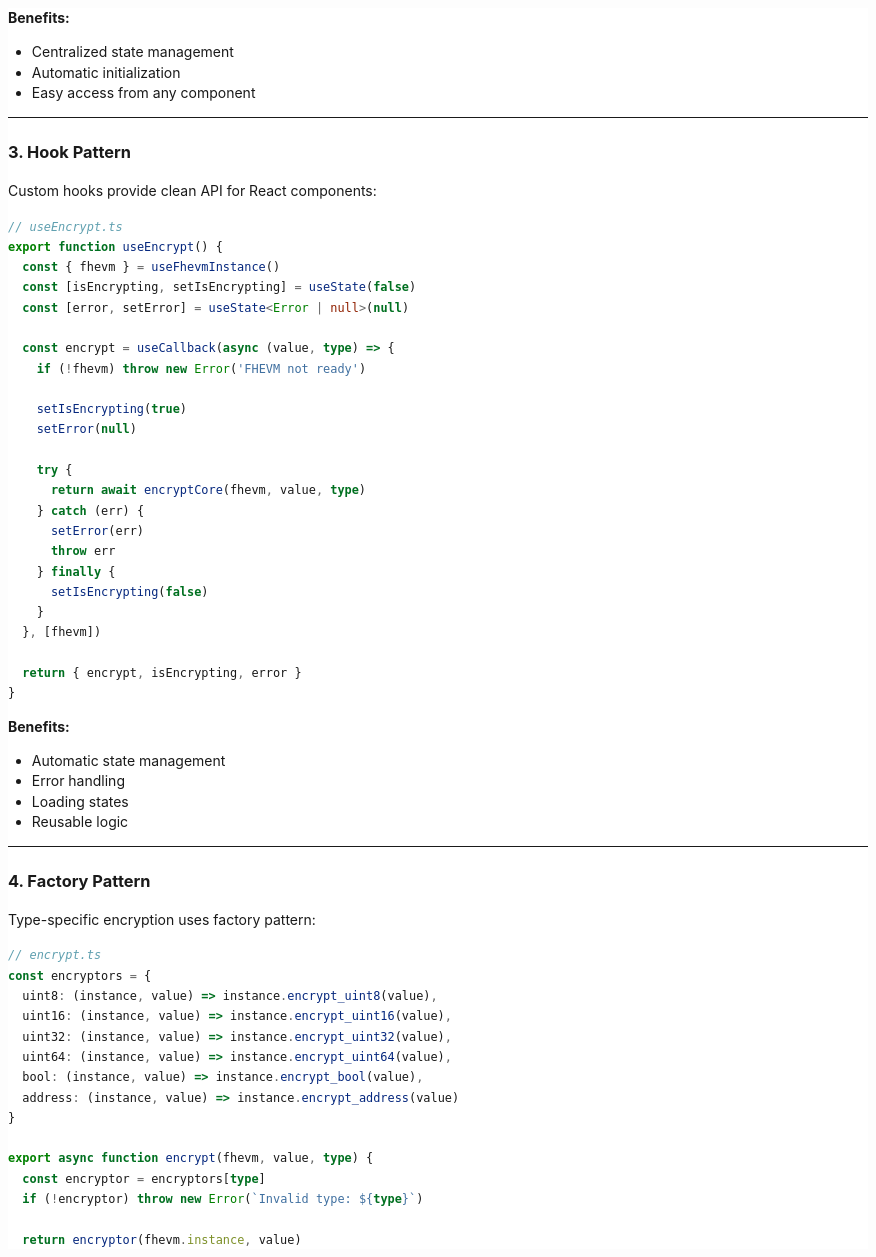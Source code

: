 **Benefits:**
- Centralized state management
- Automatic initialization
- Easy access from any component

---

### 3. Hook Pattern

Custom hooks provide clean API for React components:

```typescript
// useEncrypt.ts
export function useEncrypt() {
  const { fhevm } = useFhevmInstance()
  const [isEncrypting, setIsEncrypting] = useState(false)
  const [error, setError] = useState<Error | null>(null)

  const encrypt = useCallback(async (value, type) => {
    if (!fhevm) throw new Error('FHEVM not ready')

    setIsEncrypting(true)
    setError(null)

    try {
      return await encryptCore(fhevm, value, type)
    } catch (err) {
      setError(err)
      throw err
    } finally {
      setIsEncrypting(false)
    }
  }, [fhevm])

  return { encrypt, isEncrypting, error }
}
```

**Benefits:**
- Automatic state management
- Error handling
- Loading states
- Reusable logic

---

### 4. Factory Pattern

Type-specific encryption uses factory pattern:

```typescript
// encrypt.ts
const encryptors = {
  uint8: (instance, value) => instance.encrypt_uint8(value),
  uint16: (instance, value) => instance.encrypt_uint16(value),
  uint32: (instance, value) => instance.encrypt_uint32(value),
  uint64: (instance, value) => instance.encrypt_uint64(value),
  bool: (instance, value) => instance.encrypt_bool(value),
  address: (instance, value) => instance.encrypt_address(value)
}

export async function encrypt(fhevm, value, type) {
  const encryptor = encryptors[type]
  if (!encryptor) throw new Error(`Invalid type: ${type}`)

  return encryptor(fhevm.instance, value)
```